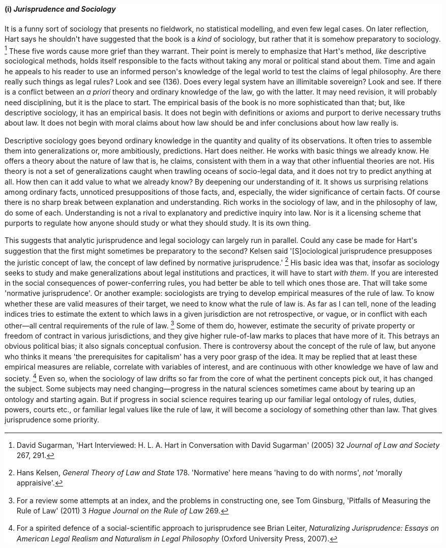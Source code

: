 #### (i) *Jurisprudence and Sociology*

It is a funny sort of sociology that presents no fieldwork, no statistical modelling, and even few legal cases. On later reflection, Hart says he shouldn't have suggested that the book is a *kind* of sociology, but rather that it is somehow preparatory to sociology. [^40] These five words cause more grief than they warrant. Their point is merely to emphasize that Hart's method, *like* descriptive sociological methods, holds itself responsible to the facts without taking any moral or political stand about them. Time and again he appeals to his reader to use an informed person's knowledge of the legal world to test the claims of legal philosophy. Are there really such things as legal rules? Look and see (136). Does every legal system have an illimitable sovereign? Look and see. If there is a conflict between an *a priori* theory and ordinary knowledge of the law, go with the latter. It may need revision, it will probably need disciplining, but it is the place to start. The empirical basis of the book is no more sophisticated than that; but, like descriptive sociology, it has an empirical basis. It does not begin with definitions or axioms and purport to derive necessary truths about law. It does not begin with moral claims about how law should be and infer conclusions about how law really is.

Descriptive sociology goes beyond ordinary knowledge in the quantity and quality of its observations. It often tries to assemble them into generalizations or, more ambitiously, predictions. Hart does neither. He works with basic things we already know. He offers a theory about the nature of law that is, he claims, consistent with them in a way that other influential theories are not. His theory is not a set of generalizations caught when trawling oceans of socio-legal data, and it does not try to predict anything at all. How then can it add value to what we already know? By deepening our understanding of it. It shows us surprising relations among ordinary facts, unnoticed presuppositions of those facts, and, especially, the wider significance of certain facts. Of course there is no sharp break between explanation and understanding. Rich works in the sociology of law, and in the philosophy of law, do some of each. Understanding is not a rival to explanatory and predictive inquiry into law. Nor is it a licensing scheme that purports to regulate how anyone should study or what they should study. It is its own thing.

This suggests that analytic jurisprudence and legal sociology can largely run in parallel. Could any case be made for Hart's suggestion that the first might sometimes be preparatory to the second? Kelsen said '[S]ociological jurisprudence presupposes the juristic concept of law, the concept of law defined by normative jurisprudence.' [^41] His basic idea was that, insofar as sociology seeks to study and make generalizations about legal institutions and practices, it will have to start *with them*. If you are interested in the social consequences of power-conferring rules, you had better be able to tell which ones those are. That will take some 'normative jurisprudence'. Or another example: sociologists are trying to develop empirical measures of the rule of law. To know whether these are valid measures of their target, we need to know what the rule of law is. As far as I can tell, none of the leading indices tries to estimate the extent to which laws in a given jurisdiction are not retrospective, or vague, or in conflict with each other—all central requirements of the rule of law. [^42] Some of them do, however, estimate the security of private property or freedom of contract in various jurisdictions, and they give higher rule-of-law marks to places that have more of it. This betrays an obvious political bias; it also signals conceptual confusion. There is controversy about the concept of the rule of law, but anyone who thinks it means 'the prerequisites for capitalism' has a very poor grasp of the idea. It may be replied that at least these empirical measures are reliable, correlate with variables of interest, and are continuous with other knowledge we have of law and society. [^43] Even so, when the sociology of law drifts so far from the core of what the pertinent concepts pick out, it has changed the subject. Some subjects may need changing—progress in the natural sciences sometimes came about by tearing up an ontology and starting again. But if progress in social science requires tearing up our familiar legal ontology of rules, duties, powers, courts etc., or familiar legal values like the rule of law, it will become a sociology of something other than law. That gives jurisprudence some priority.


[^1]: See eg. John Searle, *The Construction of Social Reality* (Allen Lane, 1995); and Neil MacCormick, *Institutions of Law: An Essay in Legal Theory* (Oxford University Press, 2007). 
[^2]: Cf. Ian Hacking, *The Social Construction of What?* (Harvard University Press, 1999). 
[^3]: Cicero, *De Re Republica* III. xii. 33, tr. C. W. Keyes (Harvard University Press, Loeb Classical Library, 1943) 211. 
[^4]: Perhaps John Finnis comes closest, in his *Natural Law and Natural Rights* (2nd edn., Oxford University Press, 2011). 
[^5]: Ronald Dworkin, *Taking Rights Seriously* (Harvard University Press, 1978), chap. 4; Ronald Dworkin, *Law's Empire* (Harvard University Press, 1986), chaps. 2–3. 
[^6]: Hans Kelsen, *Pure Theory of Law* (Max Knight tr., 2nd edn., University of California Press, 1967) 193–205. 
[^7]: Ibid. 1. 
[^8]: See below, 292–3, and Hart's essays 'Kelsen Visited' and 'Kelsen's Doctrine of the Unity of Law' in H. L. A. Hart, *Essays in Jurisprudence and Philosophy* (Oxford University Press, 1983). 
[^9]: Parenthetical page references are all to this volume. 
[^10]: Michel Foucault, 'Truth and Power' in his *Power/Knowledge: Selected Interviews and Other Writings, 1972–1977* (Colin Gordon ed., Vintage, 1980) 121. 
[^11]: See Ronald Dworkin, *Taking Rights Seriously* (rev. edn., Harvard University Press, 1978) 48–58; Joseph Raz, *Practical Reason and Norms* (2nd edn., Oxford University Press, 1999) 49–58. 
[^12]: For other doubts about Hart's argument on this point see Leslie Green, 'Positivism and Conventionalism' (1999) 12 *Canadian Journal of Law and Jurisprudence* 35; and Julie Dickson, 'Is the Rule of Recognition Really a Conventional Rule?' (2007) 27 *Oxford Journal of Legal Studies* 373. 
[^13]: For example: Joseph Raz, *Practical Reason and Norms*; Frederick F. Schauer, *Playing by the Rules: A Philosophical Examination of Rule-based Decision-making in Law and in Life* (Oxford University Press, 1993); Andrei Marmor, *Social Conventions*: *From Language to Law* (Princeton University Press, 2009); Scott J. Shapiro, *Legality* (Harvard University Press, 2011). A distinction between rules and standards is drawn in Henry M. Hart and Albert Sacks, *The Legal Process: Basic Problems in the Making and Application of Law* (W. N. Eskridge, Jr. and P. P. Frickey eds., Foundation Press, 1994) 139–41. 
[^14]: A distinction between rules and principles is drawn in Ronald Dworkin, *Taking Rights Seriously* 22–8. 
[^15]: On other aspects of this theme see Jeremy Waldron, *Law and Disagreement* (Oxford University Press, 1999). 
[^16]: Ronald Dworkin, *Law's Empire* 34. 
[^17]: This skates over the question of precisely which officials matter, and of how the role of 'official' should be characterized. Generally speaking, Hart means to include at least judges and legislators, and 'official' takes a socio-political rather than legal definition. 
[^18]: 4 U.S.C. § 8 (h). 
[^19]: H. L. A. Hart, 'Positivism and the Separation of Law and Morals' (1958) 71 *Harvard Law Review* 593, at 601 n. 25. 
[^20]: See John Gardner, 'Legal Positivism: 5½ Myths', chap. 2 of his *Law as a Leap of Faith* (Oxford University Press, 2012); and Leslie Green, 'Positivism and the Inseparability of Law and Morals' (2008) 83 *New York University Law Review* 1035. 
[^21]: *Summa Theologica* II-I, q. 90 a. 4. 
[^22]: Guiding conduct: Lon L. Fuller, *The Morality of Law* (rev. edn., Yale University Press, 1969); coordinating activity: John Finnis, *Natural Law And Natural Rights* (Oxford University Press, 1980); doing justice: Michael Moore, 'Law as a Functional Kind,' in R. P. George ed., *Natural Law Theory: Contemporary Essays* (Oxford University Press, 1992) 221; licensing coercion: Ronald Dworkin, *Law's Empire* 93. 
[^23]: Does licensing coercion mean 'providing a justification for such coercion as is going on'; or 'ensuring that no coercion goes on that is not justified' or 'coercing people when it would be justified to do so'? 
[^24]: Hans Kelsen, *General Theory of Law and State* (A. Wedberg tr., Harvard University Press, 1949) 20. 
[^25]: David Lyons criticizes it under that label in 'On Formal Justice' (1973) 58 *Cornell Law Review* 833. Matthew Kramer defends it under the better label of 'constancy': Matthew Kramer, 'Justice as Constancy' (1997) 16 *Law and Philosophy* 561. 
[^26]: H. L. A. Hart, 'Positivism and the Separation of Law and Morals' 593, at 626. 
[^27]: Following John Gardner, 'The Virtue of Justice and the Character of Law', chap. 10 of his *Law as a Leap of Faith*. 
[^28]: Hart calls his position 'soft' positivism, but 'inclusive' positivism is more perspicuous since it holds that law *includes* anything to which law refers. 
[^29]: The metaphor is first used by Ronald Dworkin, *Taking Rights Seriously* 17. 
[^30]: The theory is defended by W. J. Waluchow, *Inclusive Legal Positivism* (Oxford University Press, 1994), and by Jules Coleman, *The Practice of Principle*: *In Defence of a Pragmatist Approach to Legal Theory* (Oxford University Press, 2001). It is criticized by Joseph Raz, *Ethics in the Public Domain: Essays in the Morality of Law and Politics* (Oxford University Press, 1994), chaps. 9, 10; and Scott Shapiro, 'On Hart's Way Out' (1998) 4 *Legal Theory* 469. 
[^31]: Here Hart is using 'moral or conventional' to cover both what Austin called non-legal limitations of 'positive morality' on legal power, as well as what Dicey called constitutional 'conventions'. 
[^32]: As always, 'controlled' does not mean 'completely controlled'. 
[^33]: Hans Kelsen, *Pure Theory of Law* 350–1. 
[^34]: H. L. A. Hart, *Essays in Jurisprudence and Philosophy* 361. 
[^35]: Joseph Raz, *The Morality of Freedom* (Oxford University Press, 1986), chap. 2; *Ethics in the Public Domain*, chap. 10; and *Between Authority and Interpretation: On the Theory of Law and Practical Reason* (Oxford University Press, 2009), chap. 5. 
[^36]: This means what they have 'objective' reason to do, not merely what would be in their *selfish* interest to do, or what they *think* they have reason to do. 
[^37]: Moreover, in a later article Hart himself adopts some of its key ideas. See H. L. A. Hart, 'Commands and Authoritative Legal Reasons' in his *Essays On Bentham* (Oxford University Press, 1982). 
[^38]: Tony Honoré thinks the invitation comes through the moral claims that law makes. See his 'The Necessary Connection between Law and Morality' (2002) 22 *Oxford Journal of Legal Studies* 489. 
[^39]: See Joseph Raz, *Between Authority and Interpretation*, chap. 7. 
[^40]: David Sugarman, 'Hart Interviewed: H. L. A. Hart in Conversation with David Sugarman' (2005) 32 *Journal of Law and Society* 267, 291. 
[^41]: Hans Kelsen, *General Theory of Law and State* 178. 'Normative' here means 'having to do with norms', *not* 'morally appraisive'. 
[^42]: For a review some attempts at an index, and the problems in constructing one, see Tom Ginsburg, 'Pitfalls of Measuring the Rule of Law' (2011) 3 *Hague Journal on the Rule of Law* 269. 
[^43]: For a spirited defence of a social-scientific approach to jurisprudence see Brian Leiter, *Naturalizing Jurisprudence: Essays on American Legal Realism and Naturalism in Legal Philosophy* (Oxford University Press, 2007). 
[^44]: See Richard Rorty ed., *The Linguistic Turn: Recent Essays in Philosophical Method* (University of Chicago Press, 1967). 
[^45]: And also the later Wittgenstein, especially as received through his pupil, Friedrich Waismann. For an illuminating account of Hart's personal and intellectual relationships with the Oxford philosophers of his day see Nicola Lacey, *A Life of H. L. A. Hart: The Nightmare and the Noble Dream* (Oxford University Press, 2004). 
[^46]: Among many pouncers, see Stephen Guest, 'Two Strands in Hart's Concept of Law' in Stephen Guest ed., *Positivism Today* (Dartmouth, 1996) 29. 
[^47]: Ian Brownlie, 'The Reality and Efficacy of International Law' (1981) 52 *British Yearbook of International Law* 1, 7–8. 
[^48]: For a review of some of the issues see the editors' introduction to Samantha Besson and John Tasioulas eds., *The Philosophy of International Law* (Oxford University Press, 2010) 1–13, and sources therein cited. 
[^49]: Isaiah Berlin, *Four Essays on Liberty* (Oxford University Press, 1969), and also his 'On Value Pluralism' (1998) *New York Review of Books*, vol. XLV No. 8. 
[^50]: For the most sustained defence of this position see Ronald Dworkin, *Justice for Hedgehogs* (Harvard University Press, 2011). 
[^51]: For the suggestion that the subject ended up going too far in the direction of applied moral philosophy, see Jeremy Waldron, '*Political* Political Theory: An Oxford Inaugural Lecture', <http://ssrn.com/abstract=2060344>. 
[^52]: Ronald Dworkin, *Law's Empire* 1. 
[^53]: Ronald Dworkin, 'Does Law Have a Function? A Comment on the Two-Level Theory of Decision' (1965) 74 *Yale Law Journal* 640. 